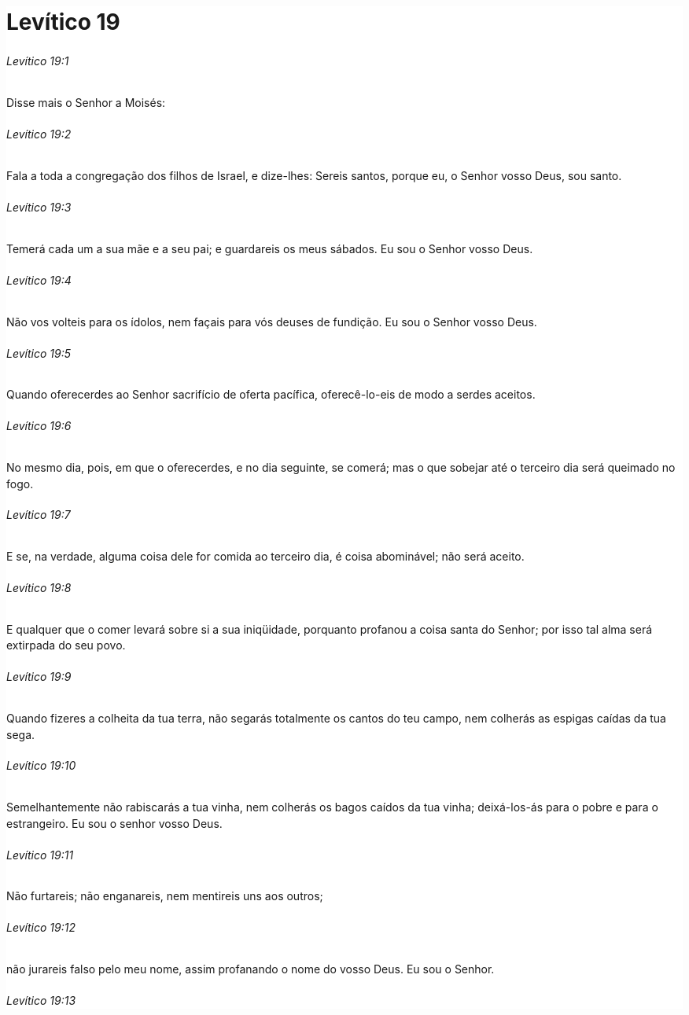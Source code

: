 # Levítico 19

###### Levítico 19:1

Disse mais o Senhor a Moisés:

###### Levítico 19:2

Fala a toda a congregação dos filhos de Israel, e dize-lhes: Sereis santos, porque eu, o Senhor vosso Deus, sou santo.

###### Levítico 19:3

Temerá cada um a sua mãe e a seu pai; e guardareis os meus sábados. Eu sou o Senhor vosso Deus.

###### Levítico 19:4

Não vos volteis para os ídolos, nem façais para vós deuses de fundição. Eu sou o Senhor vosso Deus.

###### Levítico 19:5

Quando oferecerdes ao Senhor sacrifício de oferta pacífica, oferecê-lo-eis de modo a serdes aceitos.

###### Levítico 19:6

No mesmo dia, pois, em que o oferecerdes, e no dia seguinte, se comerá; mas o que sobejar até o terceiro dia será queimado no fogo.

###### Levítico 19:7

E se, na verdade, alguma coisa dele for comida ao terceiro dia, é coisa abominável; não será aceito.

###### Levítico 19:8

E qualquer que o comer levará sobre si a sua iniqüidade, porquanto profanou a coisa santa do Senhor; por isso tal alma será extirpada do seu povo.

###### Levítico 19:9

Quando fizeres a colheita da tua terra, não segarás totalmente os cantos do teu campo, nem colherás as espigas caídas da tua sega.

###### Levítico 19:10

Semelhantemente não rabiscarás a tua vinha, nem colherás os bagos caídos da tua vinha; deixá-los-ás para o pobre e para o estrangeiro. Eu sou o senhor vosso Deus.

###### Levítico 19:11

Não furtareis; não enganareis, nem mentireis uns aos outros;

###### Levítico 19:12

não jurareis falso pelo meu nome, assim profanando o nome do vosso Deus. Eu sou o Senhor.

###### Levítico 19:13
